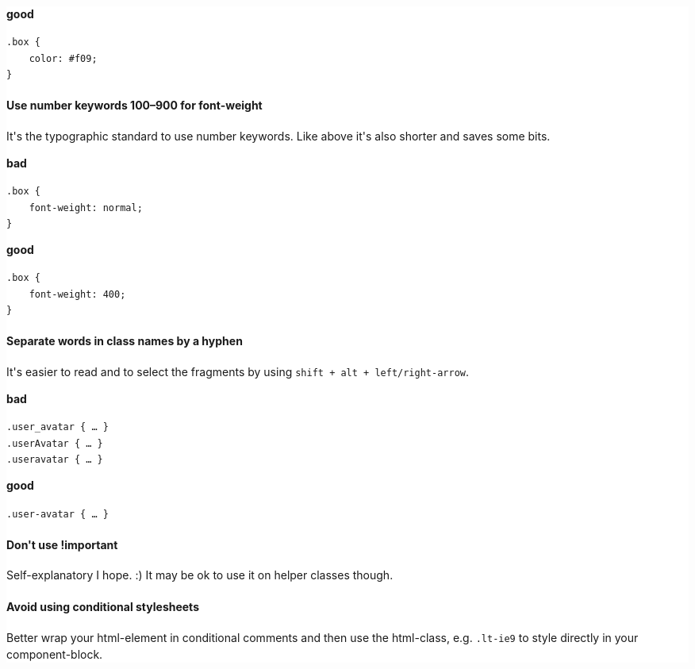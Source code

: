 __good__

```
.box {
	color: #f09;
}
```


#### Use number keywords 100–900 for font-weight

It's the typographic standard to use number keywords. Like above it's also shorter and saves some bits.

__bad__

```
.box {
	font-weight: normal;
}
```

__good__

```
.box {
	font-weight: 400;
}
```


#### Separate words in class names by a hyphen

It's easier to read and to select the fragments by using `shift + alt + left/right-arrow`.

__bad__

```
.user_avatar { … }
.userAvatar { … }
.useravatar { … }
```

__good__

```
.user-avatar { … }
```


#### Don't use !important

Self-explanatory I hope. :)
It may be ok to use it on helper classes though.


#### Avoid using conditional stylesheets

Better wrap your html-element in conditional comments and then use the html-class, e.g. `.lt-ie9` to style directly in your component-block.
